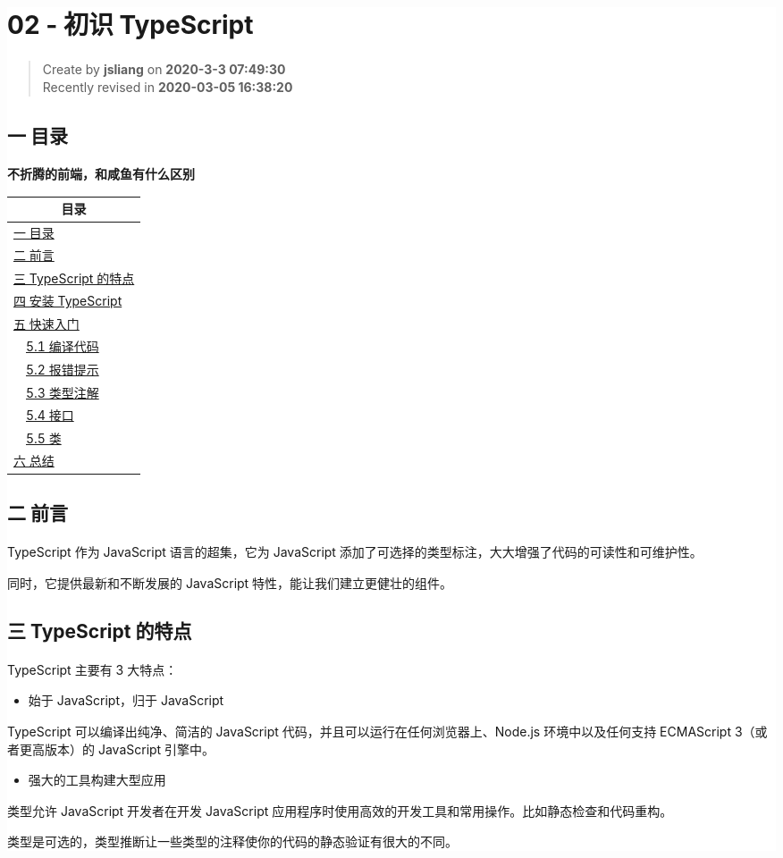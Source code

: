 02 - 初识 TypeScript
===

> Create by **jsliang** on **2020-3-3 07:49:30**  
> Recently revised in **2020-03-05 16:38:20**

## 一 目录

**不折腾的前端，和咸鱼有什么区别**

| 目录 |
| --- | 
| [一 目录](#chapter-one) | 
| [二 前言](#chapter-two) |
| [三 TypeScript 的特点](#chapter-three) |
| [四 安装 TypeScript](#chapter-four) |
| [五 快速入门](#chapter-five) |
| &emsp;[5.1 编译代码](#chapter-five-one) |
| &emsp;[5.2 报错提示](#chapter-five-two) |
| &emsp;[5.3 类型注解](#chapter-five-three) |
| &emsp;[5.4 接口](#chapter-five-four) |
| &emsp;[5.5 类](#chapter-five-five) |
| [六 总结](#chapter-six) |

## 二 前言



TypeScript 作为 JavaScript 语言的超集，它为 JavaScript 添加了可选择的类型标注，大大增强了代码的可读性和可维护性。

同时，它提供最新和不断发展的 JavaScript 特性，能让我们建立更健壮的组件。

## 三 TypeScript 的特点



TypeScript 主要有 3 大特点：

* 始于 JavaScript，归于 JavaScript

TypeScript 可以编译出纯净、简洁的 JavaScript 代码，并且可以运行在任何浏览器上、Node.js 环境中以及任何支持 ECMAScript 3（或者更高版本）的 JavaScript 引擎中。

* 强大的工具构建大型应用

类型允许 JavaScript 开发者在开发 JavaScript 应用程序时使用高效的开发工具和常用操作。比如静态检查和代码重构。

类型是可选的，类型推断让一些类型的注释使你的代码的静态验证有很大的不同。
